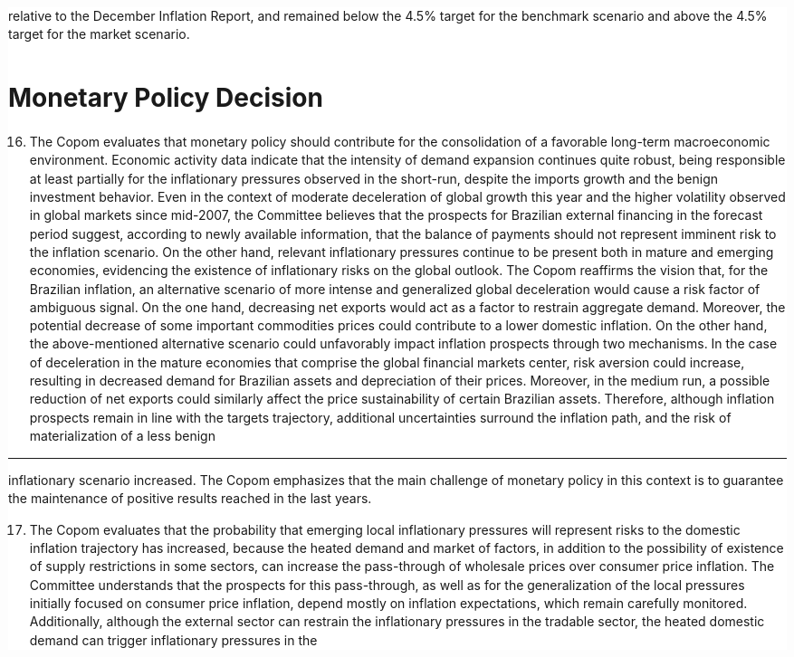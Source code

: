 relative to the December Inflation Report, and remained below the 4.5% target for the benchmark scenario and
above the 4.5% target for the market scenario.

# Monetary Policy Decision

16. The Copom evaluates that monetary policy should contribute for the consolidation of a favorable long-term
macroeconomic environment. Economic activity data indicate that the intensity of demand expansion continues
quite robust, being responsible at least partially for the inflationary pressures observed in the short-run, despite the
imports growth and the benign investment behavior. Even in the context of moderate deceleration of global growth
this year and the higher volatility observed in global markets since mid-2007, the Committee believes that the
prospects for Brazilian external financing in the forecast period suggest, according to newly available information,
that the balance of payments should not represent imminent risk to the inflation scenario. On the other hand,
relevant inflationary pressures continue to be present both in mature and emerging economies, evidencing the
existence of inflationary risks on the global outlook. The Copom reaffirms the vision that, for the Brazilian inflation,
an alternative scenario of more intense and generalized global deceleration would cause a risk factor of ambiguous
signal. On the one hand, decreasing net exports would act as a factor to restrain aggregate demand. Moreover, the
potential decrease of some important commodities prices could contribute to a lower domestic inflation. On the
other hand, the above-mentioned alternative scenario could unfavorably impact inflation prospects through two
mechanisms. In the case of deceleration in the mature economies that comprise the global financial markets
center, risk aversion could increase, resulting in decreased demand for Brazilian assets and depreciation of their
prices. Moreover, in the medium run, a possible reduction of net exports could similarly affect the price
sustainability of certain Brazilian assets. Therefore, although inflation prospects remain in line with the targets
trajectory, additional uncertainties surround the inflation path, and the risk of materialization of a less benign


-----

inflationary scenario increased. The Copom emphasizes that the main challenge of monetary policy in this context
is to guarantee the maintenance of positive results reached in the last years.

17. The Copom evaluates that the probability that emerging local inflationary pressures will represent risks to
the domestic inflation trajectory has increased, because the heated demand and market of factors, in addition to
the possibility of existence of supply restrictions in some sectors, can increase the pass-through of wholesale
prices over consumer price inflation. The Committee understands that the prospects for this pass-through, as well
as for the generalization of the local pressures initially focused on consumer price inflation, depend mostly on
inflation expectations, which remain carefully monitored. Additionally, although the external sector can restrain the
inflationary pressures in the tradable sector, the heated domestic demand can trigger inflationary pressures in the